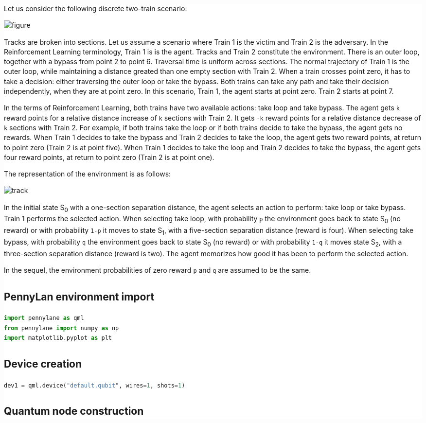 Let us consider the following discrete two-train scenario:

![figure](https://raw.githubusercontent.com/jgalfaro/DL-PoC/master/figures/two_train.png)

Tracks are broken into sections. Let us assume a scenario where Train 1 is the victim and Train 2 is the adversary. In the Reinforcement Learning terminology, Train 1 is is the agent.
Tracks and Train 2 constitute the environment. There is an outer loop, together with a bypass from point 2 to point 6. Traversal time is uniform across sections. The normal trajectory of Train 1 is the outer loop, while maintaining a distance greated than one empty section with Train 2. When a train crosses point zero,
it has to take a decision: either traversing the outer loop or take the bypass. Both trains can take any path and take their decision independently, when they are at point zero. In this scenario, Train 1, the agent starts at point zero. Train 2 starts at point 7.

In the terms of Reinforcement Learning, both trains have two available actions: take loop and take bypass. The agent gets `k` reward points for a relative distance increase of `k` sections with Train 2. It gets `-k` reward points for a relative distance decrease of `k` sections with Train 2. For example, if both trains take the loop or if both trains decide to take the bypass, the agent gets no rewards. When Train 1 decides to take the bypass and Train 2 decides to take the loop, the agent gets two reward points, at return to point zero (Train 2 is at point five). When Train 1 decides to take the loop and Train 2 decides to take the bypass, the agent gets four reward points, at return to point zero (Train 2 is at point one).

The representation of the environment is as follows:

![track](https://raw.githubusercontent.com/jgalfaro/DL-PoC/master/figures/MDP_two_trains.png)

In the initial state S<sub>0</sub> with a one-section separation distance,  the agent selects an action to perform: take loop or take bypass.   Train 1 performs the selected action. When selecting take loop, with probability `p` the environment goes back to state S<sub>0</sub> (no reward) or with probability `1-p` it moves to state S<sub>1</sub>,
with a five-section separation distance (reward is four). When selecting take bypass, with probability `q` the environment goes back to state S<sub>0</sub> (no reward) or with probability `1-q` it moves state S<sub>2</sub>, with a three-section separation distance (reward is two). The agent memorizes how good it has been to perform the selected action.

In the sequel, the environment probabilities of zero reward `p` and `q` are assumed to be the same.

##  PennyLan environment import


```python
import pennylane as qml
from pennylane import numpy as np
import matplotlib.pyplot as plt
```

## Device creation


```python
dev1 = qml.device("default.qubit", wires=1, shots=1)
```

## Quantum node construction
